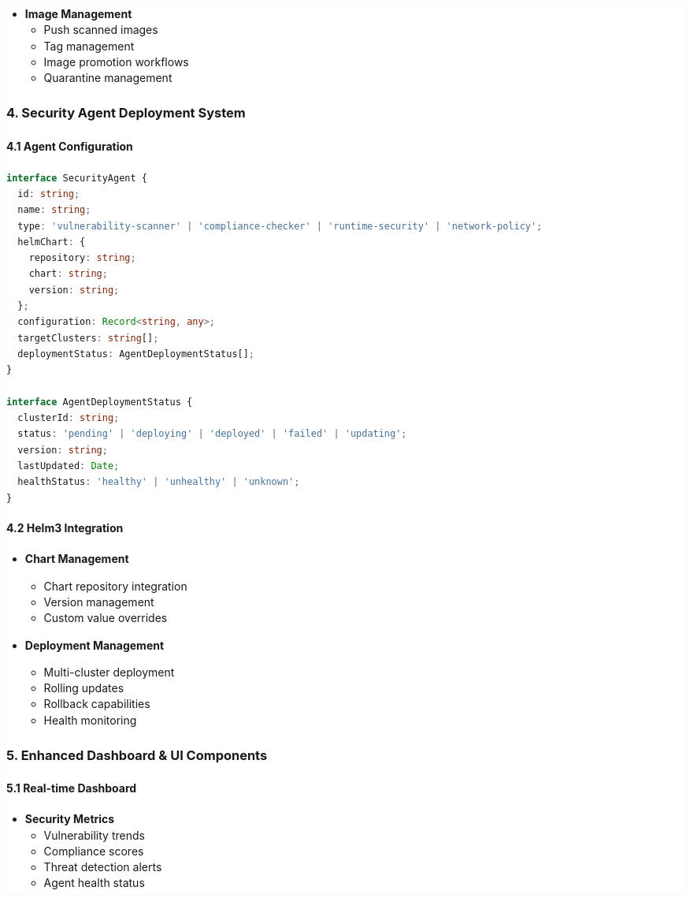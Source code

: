 - **Image Management**
  - Push scanned images
  - Tag management
  - Image promotion workflows
  - Quarantine management

### 4. Security Agent Deployment System

#### 4.1 Agent Configuration
```typescript
interface SecurityAgent {
  id: string;
  name: string;
  type: 'vulnerability-scanner' | 'compliance-checker' | 'runtime-security' | 'network-policy';
  helmChart: {
    repository: string;
    chart: string;
    version: string;
  };
  configuration: Record<string, any>;
  targetClusters: string[];
  deploymentStatus: AgentDeploymentStatus[];
}

interface AgentDeploymentStatus {
  clusterId: string;
  status: 'pending' | 'deploying' | 'deployed' | 'failed' | 'updating';
  version: string;
  lastUpdated: Date;
  healthStatus: 'healthy' | 'unhealthy' | 'unknown';
}
```

#### 4.2 Helm3 Integration
- **Chart Management**
  - Chart repository integration
  - Version management
  - Custom value overrides
  
- **Deployment Management**
  - Multi-cluster deployment
  - Rolling updates
  - Rollback capabilities
  - Health monitoring

### 5. Enhanced Dashboard & UI Components

#### 5.1 Real-time Dashboard
- **Security Metrics**
  - Vulnerability trends
  - Compliance scores
  - Threat detection alerts
  - Agent health status
  